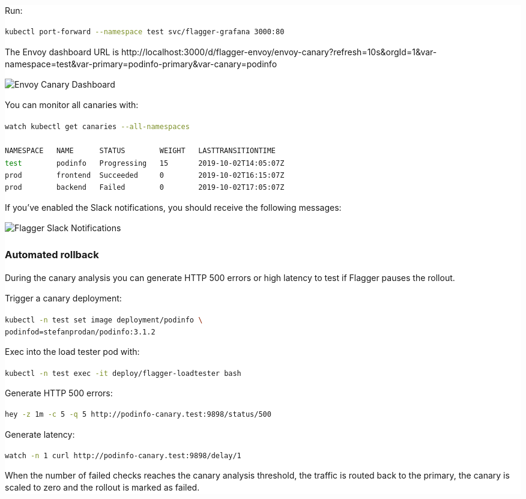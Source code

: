 Run:

```bash
kubectl port-forward --namespace test svc/flagger-grafana 3000:80
```

The Envoy dashboard URL is 
http://localhost:3000/d/flagger-envoy/envoy-canary?refresh=10s&orgId=1&var-namespace=test&var-primary=podinfo-primary&var-canary=podinfo

![Envoy Canary Dashboard](https://raw.githubusercontent.com/weaveworks/flagger/master/docs/screens/flagger-grafana-appmesh.png)

You can monitor all canaries with:

```bash
watch kubectl get canaries --all-namespaces

NAMESPACE   NAME      STATUS        WEIGHT   LASTTRANSITIONTIME
test        podinfo   Progressing   15       2019-10-02T14:05:07Z
prod        frontend  Succeeded     0        2019-10-02T16:15:07Z
prod        backend   Failed        0        2019-10-02T17:05:07Z
```

If you’ve enabled the Slack notifications, you should receive the following messages:

![Flagger Slack Notifications](https://raw.githubusercontent.com/weaveworks/flagger/master/docs/screens/slack-canary-notifications.png)

### Automated rollback

During the canary analysis you can generate HTTP 500 errors or high latency to test if Flagger pauses the rollout.

Trigger a canary deployment:

```bash
kubectl -n test set image deployment/podinfo \
podinfod=stefanprodan/podinfo:3.1.2
```

Exec into the load tester pod with:

```bash
kubectl -n test exec -it deploy/flagger-loadtester bash
```

Generate HTTP 500 errors:

```bash
hey -z 1m -c 5 -q 5 http://podinfo-canary.test:9898/status/500
```

Generate latency:

```bash
watch -n 1 curl http://podinfo-canary.test:9898/delay/1
```

When the number of failed checks reaches the canary analysis threshold, the traffic is routed back to the primary, 
the canary is scaled to zero and the rollout is marked as failed.
